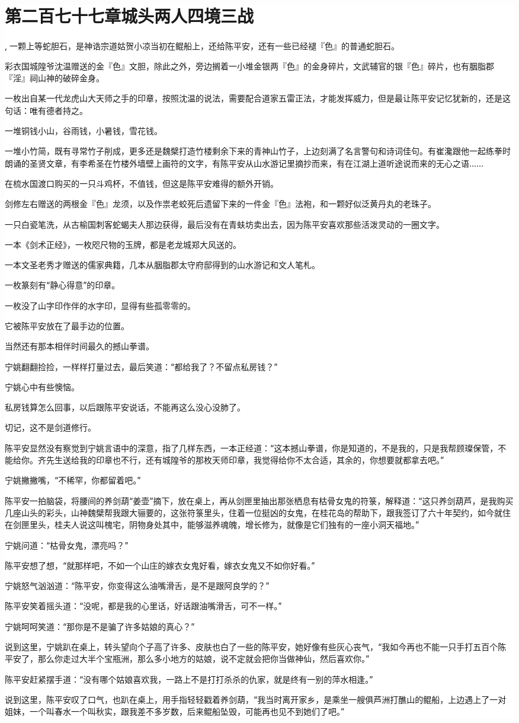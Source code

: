 # 第二百七十七章城头两人四境三战
,  一颗上等蛇胆石，是神诰宗道姑贺小凉当初在鲲船上，还给陈平安，还有一些已经褪『色』的普通蛇胆石。

   彩衣国城隍爷沈温赠送的金『色』文胆，除此之外，旁边搁着一小堆金银两『色』的金身碎片，文武辅官的银『色』碎片，也有胭脂郡『淫』祠山神的破碎金身。

   一枚出自某一代龙虎山大天师之手的印章，按照沈温的说法，需要配合道家五雷正法，才能发挥威力，但是最让陈平安记忆犹新的，还是这句话：唯有德者持之。

   一堆铜钱小山，谷雨钱，小暑钱，雪花钱。

   一堆小竹简，既有寻常竹子削成，更多还是魏檗打造竹楼剩余下来的青神山竹子，上边刻满了名言警句和诗词佳句。有崔瀺跟他一起练拳时朗诵的圣贤文章，有李希圣在竹楼外墙壁上画符的文字，有陈平安从山水游记里摘抄而来，有在江湖上道听途说而来的无心之语……

   在梳水国渡口购买的一只斗鸡杯，不值钱，但这是陈平安难得的额外开销。

   剑修左右赠送的两根金『色』龙须，以及作祟老蛟死后遗留下来的一件金『色』法袍，和一颗好似泛黄丹丸的老珠子。

   一只白瓷笔洗，从古榆国刺客蛇蝎夫人那边获得，最后没有在青蚨坊卖出去，因为陈平安喜欢那些活泼灵动的一圈文字。

   一本《剑术正经》，一枚咫尺物的玉牌，都是老龙城郑大风送的。

   一本文圣老秀才赠送的儒家典籍，几本从胭脂郡太守府邸得到的山水游记和文人笔札。

   一枚篆刻有“静心得意”的印章。

   一枚没了山字印作伴的水字印，显得有些孤零零的。

   它被陈平安放在了最手边的位置。

   当然还有那本相伴时间最久的撼山拳谱。

   宁姚翻翻捡捡，一样样打量过去，最后笑道：“都给我了？不留点私房钱？”

   宁姚心中有些懊恼。

   私房钱算怎么回事，以后跟陈平安说话，不能再这么没心没肺了。

   切记，这不是剑道修行。

   陈平安显然没有察觉到宁姚言语中的深意，指了几样东西，一本正经道：“这本撼山拳谱，你是知道的，不是我的，只是我帮顾璨保管，不能给你。齐先生送给我的印章也不行，还有城隍爷的那枚天师印章，我觉得给你不太合适，其余的，你想要就都拿去吧。”

   宁姚撇撇嘴，“不稀罕，你都留着吧。”

   陈平安一拍脑袋，将腰间的养剑葫“姜壶”摘下，放在桌上，再从剑匣里抽出那张栖息有枯骨女鬼的符箓，解释道：“这只养剑葫芦，是我购买几座山头的彩头，山神魏檗帮我跟大骊要的，这张符箓里头，住着一位挺凶的女鬼，在桂花岛的帮助下，跟我签订了六十年契约，如今就住在剑匣里头，桂夫人说这叫槐宅，阴物身处其中，能够滋养魂魄，增长修为，就像是它们独有的一座小洞天福地。”

   宁姚问道：“枯骨女鬼，漂亮吗？”

   陈平安想了想，“就那样吧，不如一个山庄的嫁衣女鬼好看，嫁衣女鬼又不如你好看。”

   宁姚怒气汹汹道：“陈平安，你变得这么油嘴滑舌，是不是跟阿良学的？”

   陈平安笑着摇头道：“没呢，都是我的心里话，好话跟油嘴滑舌，可不一样。”

   宁姚呵呵笑道：“那你是不是骗了许多姑娘的真心？”

   说到这里，宁姚趴在桌上，转头望向个子高了许多、皮肤也白了一些的陈平安，她好像有些灰心丧气，“我如今再也不能一只手打五百个陈平安了，那么你走过大半个宝瓶洲，那么多小地方的姑娘，说不定就会把你当做神仙，然后喜欢你。”

   陈平安赶紧摆手道：“没有哪个姑娘喜欢我，一路上不是打打杀杀的仇家，就是终有一别的萍水相逢。”

   说到这里，陈平安叹了口气，也趴在桌上，用手指轻轻戳着养剑葫，“我当时离开家乡，是乘坐一艘俱芦洲打醮山的鲲船，上边遇上了一对姐妹，一个叫春水一个叫秋实，跟我差不多岁数，后来鲲船坠毁，可能再也见不到她们了吧。”
